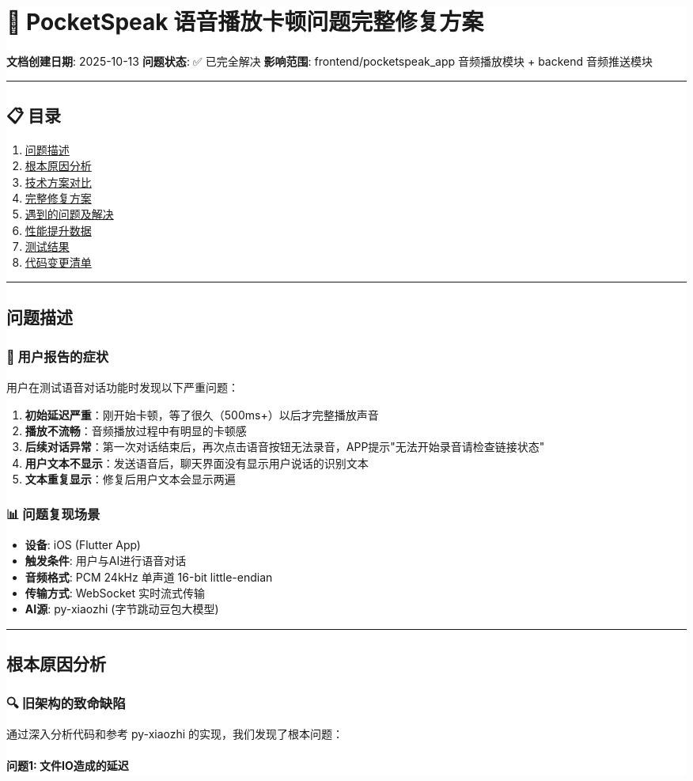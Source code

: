 # 🎵 PocketSpeak 语音播放卡顿问题完整修复方案

**文档创建日期**: 2025-10-13
**问题状态**: ✅ 已完全解决
**影响范围**: frontend/pocketspeak_app 音频播放模块 + backend 音频推送模块

---

## 📋 目录

1. [问题描述](#问题描述)
2. [根本原因分析](#根本原因分析)
3. [技术方案对比](#技术方案对比)
4. [完整修复方案](#完整修复方案)
5. [遇到的问题及解决](#遇到的问题及解决)
6. [性能提升数据](#性能提升数据)
7. [测试结果](#测试结果)
8. [代码变更清单](#代码变更清单)

---

## 问题描述

### 🚨 用户报告的症状

用户在测试语音对话功能时发现以下严重问题：

1. **初始延迟严重**：刚开始卡顿，等了很久（500ms+）以后才完整播放声音
2. **播放不流畅**：音频播放过程中有明显的卡顿感
3. **后续对话异常**：第一次对话结束后，再次点击语音按钮无法录音，APP提示"无法开始录音请检查链接状态"
4. **用户文本不显示**：发送语音后，聊天界面没有显示用户说话的识别文本
5. **文本重复显示**：修复后用户文本会显示两遍

### 📊 问题复现场景

- **设备**: iOS (Flutter App)
- **触发条件**: 用户与AI进行语音对话
- **音频格式**: PCM 24kHz 单声道 16-bit little-endian
- **传输方式**: WebSocket 实时流式传输
- **AI源**: py-xiaozhi (字节跳动豆包大模型)

---

## 根本原因分析

### 🔍 旧架构的致命缺陷

通过深入分析代码和参考 py-xiaozhi 的实现，我们发现了根本问题：

#### 问题1: 文件IO造成的延迟
